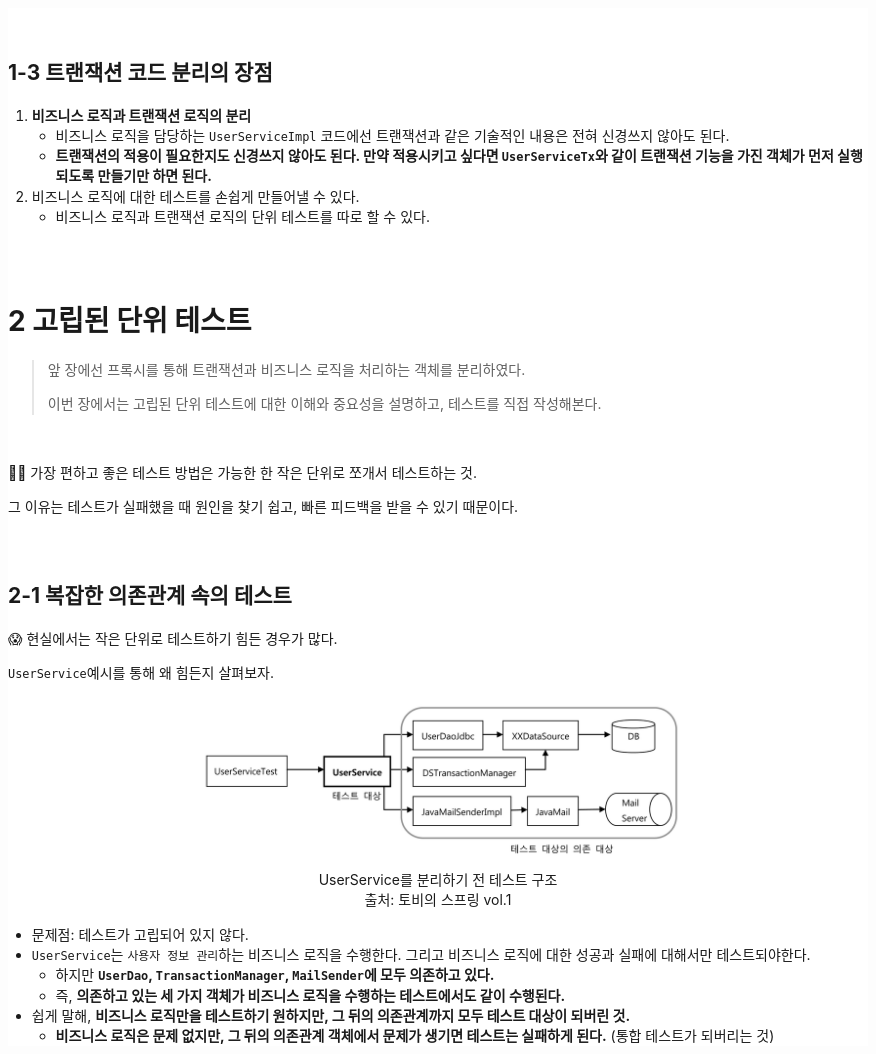 <br>

## 1-3 트랜잭션 코드 분리의 장점

1. **비즈니스 로직과 트랜잭션 로직의 분리**
   * 비즈니스 로직을 담당하는 `UserServiceImpl` 코드에선 트랜잭션과 같은 기술적인 내용은 전혀 신경쓰지 않아도 된다.
   * **트랜잭션의 적용이 필요한지도 신경쓰지 않아도 된다. 만약 적용시키고 싶다면 `UserServiceTx`와 같이 트랜잭션 기능을 가진 객체가 먼저 실행되도록 만들기만 하면 된다.**
2. 비즈니스 로직에 대한 테스트를 손쉽게 만들어낼 수 있다.
   * 비즈니스 로직과 트랜잭션 로직의 단위 테스트를 따로 할 수 있다.

<br>

# 2 고립된 단위 테스트

> 앞 장에선 프록시를 통해 트랜잭션과 비즈니스 로직을 처리하는 객체를 분리하였다. 
> 
> 이번 장에서는 고립된 단위 테스트에 대한 이해와 중요성을 설명하고, 테스트를 직접 작성해본다.

<br>

💁‍♂️ 가장 편하고 좋은 테스트 방법은 가능한 한 작은 단위로 쪼개서 테스트하는 것.

그 이유는 테스트가 실패했을 때 원인을 찾기 쉽고, 빠른 피드백을 받을 수 있기 때문이다.

<br>

## 2-1 복잡한 의존관계 속의 테스트

:scream: 현실에서는 작은 단위로 테스트하기 힘든 경우가 많다. 

`UserService`예시를 통해 왜 힘든지 살펴보자.

<p align="center"><img src="./image/IMG_2459C2A7E079-1.jpeg" width="500"><br>UserService를 분리하기 전 테스트 구조<br>출처: 토비의 스프링 vol.1</p>

* 문제점: 테스트가 고립되어 있지 않다.
* `UserService`는 `사용자 정보 관리`하는 비즈니스 로직을 수행한다. 그리고 비즈니스 로직에 대한 성공과 실패에 대해서만 테스트되야한다.
  * 하지만 **`UserDao`, `TransactionManager`, `MailSender`에 모두 의존하고 있다.**
  * 즉, **의존하고 있는 세 가지 객체가 비즈니스 로직을 수행하는 테스트에서도 같이 수행된다.**
* 쉽게 말해, **비즈니스 로직만을 테스트하기 원하지만, 그 뒤의 의존관계까지 모두 테스트 대상이 되버린 것.**
  * **비즈니스 로직은 문제 없지만, 그 뒤의 의존관계 객체에서 문제가 생기면 테스트는 실패하게 된다.** (통합 테스트가 되버리는 것)
